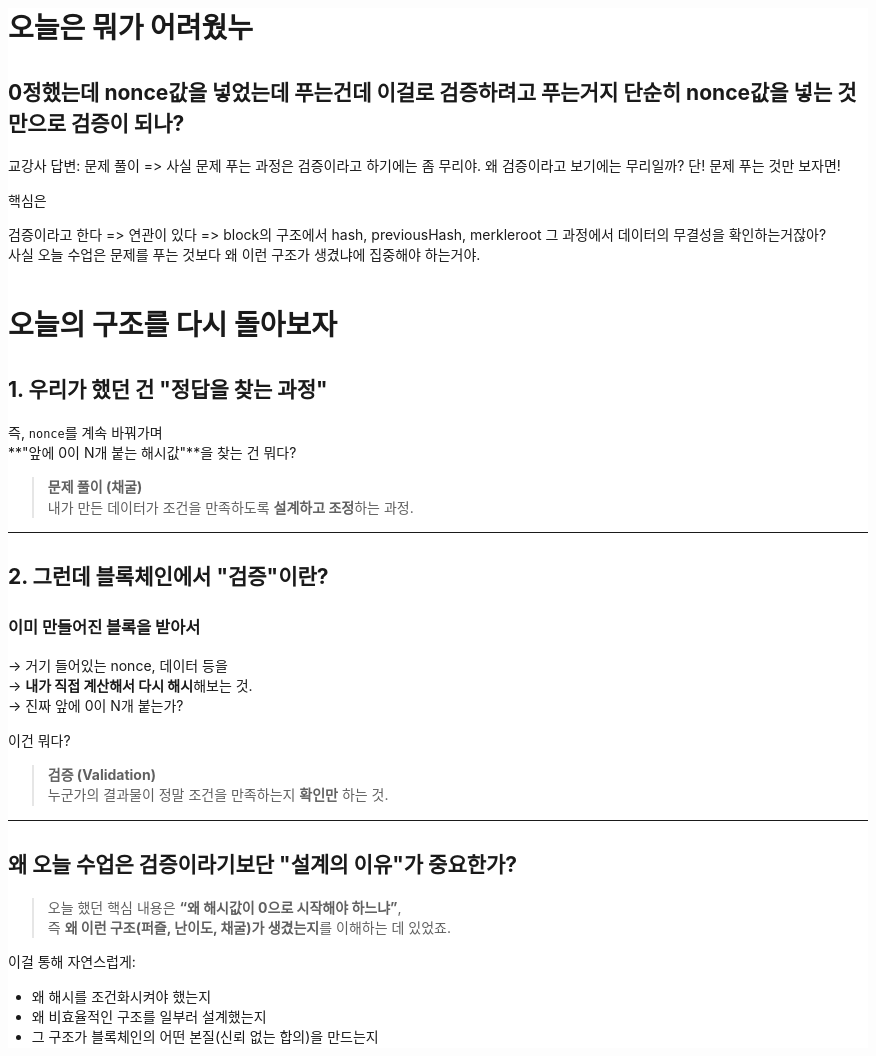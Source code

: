 # 오늘은 뭐가 어려웠누

## 0정했는데 nonce값을 넣었는데 푸는건데 이걸로 검증하려고 푸는거지 단순히 nonce값을 넣는 것만으로 검증이 되나?

교강사 답변: 문제 풀이 => 사실 문제 푸는 과정은 검증이라고 하기에는 좀 무리야.
왜 검증이라고 보기에는 무리일까?
단! 문제 푸는 것만 보자면!

핵심은

검증이라고 한다 => 연관이 있다 => block의 구조에서 hash, previousHash, merkleroot
그 과정에서 데이터의 무결성을 확인하는거잖아?  
사실 오늘 수업은 문제를 푸는 것보다 왜 이런 구조가 생겼냐에 집중해야 하는거야.

# 오늘의 구조를 다시 돌아보자

## 1. 우리가 했던 건 "정답을 찾는 과정"

즉, `nonce`를 계속 바꿔가며  
**"앞에 0이 N개 붙는 해시값"**을 찾는 건 뭐다?

> **문제 풀이 (채굴)**  
> 내가 만든 데이터가 조건을 만족하도록 **설계하고 조정**하는 과정.

---

## 2. 그런데 블록체인에서 "검증"이란?

### 이미 만들어진 블록을 받아서

→ 거기 들어있는 nonce, 데이터 등을  
→ **내가 직접 계산해서 다시 해시**해보는 것.  
→ 진짜 앞에 0이 N개 붙는가?

이건 뭐다?

> **검증 (Validation)**  
> 누군가의 결과물이 정말 조건을 만족하는지 **확인만** 하는 것.

---

## 왜 오늘 수업은 검증이라기보단 "설계의 이유"가 중요한가?

> 오늘 했던 핵심 내용은 **“왜 해시값이 0으로 시작해야 하느냐”**,  
> 즉 **왜 이런 구조(퍼즐, 난이도, 채굴)가 생겼는지**를 이해하는 데 있었죠.

이걸 통해 자연스럽게:

- 왜 해시를 조건화시켜야 했는지
- 왜 비효율적인 구조를 일부러 설계했는지
- 그 구조가 블록체인의 어떤 본질(신뢰 없는 합의)을 만드는지
